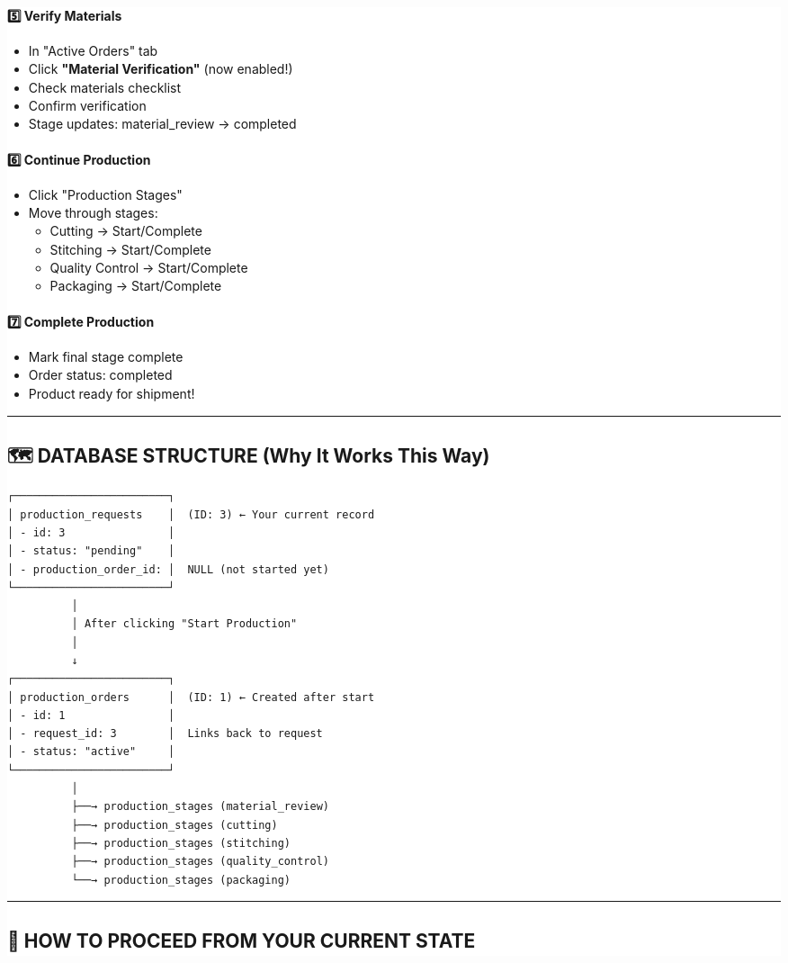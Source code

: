 #### 5️⃣ **Verify Materials**
   - In "Active Orders" tab
   - Click **"Material Verification"** (now enabled!)
   - Check materials checklist
   - Confirm verification
   - Stage updates: material_review → completed

#### 6️⃣ **Continue Production**
   - Click "Production Stages"
   - Move through stages:
     - Cutting → Start/Complete
     - Stitching → Start/Complete
     - Quality Control → Start/Complete
     - Packaging → Start/Complete

#### 7️⃣ **Complete Production**
   - Mark final stage complete
   - Order status: completed
   - Product ready for shipment!

---

## 🗺️ DATABASE STRUCTURE (Why It Works This Way)

```
┌────────────────────────┐
│ production_requests    │  (ID: 3) ← Your current record
│ - id: 3                │
│ - status: "pending"    │
│ - production_order_id: │  NULL (not started yet)
└────────────────────────┘
          │
          │ After clicking "Start Production"
          │
          ↓
┌────────────────────────┐
│ production_orders      │  (ID: 1) ← Created after start
│ - id: 1                │
│ - request_id: 3        │  Links back to request
│ - status: "active"     │
└────────────────────────┘
          │
          ├──→ production_stages (material_review)
          ├──→ production_stages (cutting)
          ├──→ production_stages (stitching)
          ├──→ production_stages (quality_control)
          └──→ production_stages (packaging)
```

---

## 🚀 HOW TO PROCEED FROM YOUR CURRENT STATE
